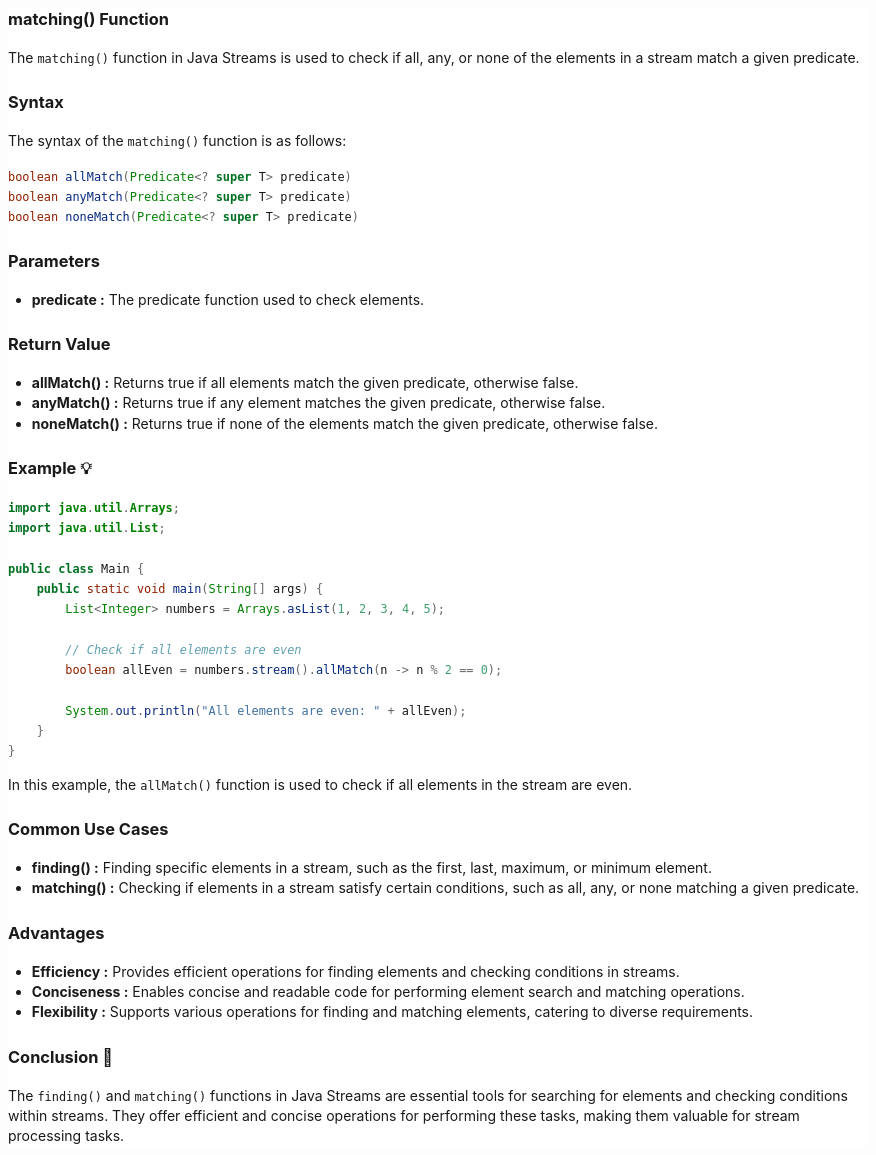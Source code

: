 ### matching() Function
The `matching()` function in Java Streams is used to check if all, any, or none of the elements in a stream match a given predicate.

### Syntax
The syntax of the `matching()` function is as follows:

```java
boolean allMatch(Predicate<? super T> predicate)
boolean anyMatch(Predicate<? super T> predicate)
boolean noneMatch(Predicate<? super T> predicate)
```
### Parameters
- **predicate :** The predicate function used to check elements.
### Return Value
- **allMatch() :** Returns true if all elements match the given predicate, otherwise false.
- **anyMatch() :** Returns true if any element matches the given predicate, otherwise false.
- **noneMatch() :** Returns true if none of the elements match the given predicate, otherwise false.
### Example 💡
```java
import java.util.Arrays;
import java.util.List;

public class Main {
    public static void main(String[] args) {
        List<Integer> numbers = Arrays.asList(1, 2, 3, 4, 5);

        // Check if all elements are even
        boolean allEven = numbers.stream().allMatch(n -> n % 2 == 0);

        System.out.println("All elements are even: " + allEven);
    }
}
```
In this example, the `allMatch()` function is used to check if all elements in the stream are even.

### Common Use Cases
- **finding() :** Finding specific elements in a stream, such as the first, last, maximum, or minimum element.
- **matching() :** Checking if elements in a stream satisfy certain conditions, such as all, any, or none matching a given predicate.
### Advantages
- **Efficiency :** Provides efficient operations for finding elements and checking conditions in streams.
- **Conciseness :** Enables concise and readable code for performing element search and matching operations.
- **Flexibility :** Supports various operations for finding and matching elements, catering to diverse requirements.
### Conclusion 🎉
The `finding()` and `matching()` functions in Java Streams are essential tools for searching for elements and checking conditions within streams. They offer efficient and concise operations for performing these tasks, making them valuable for stream processing tasks.
